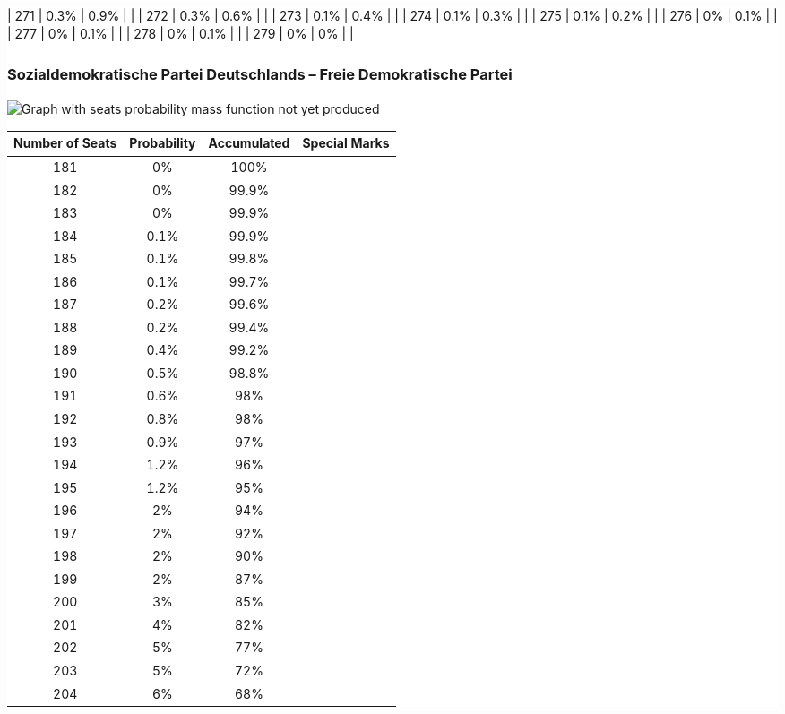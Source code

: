| 271 | 0.3% | 0.9% |  |
| 272 | 0.3% | 0.6% |  |
| 273 | 0.1% | 0.4% |  |
| 274 | 0.1% | 0.3% |  |
| 275 | 0.1% | 0.2% |  |
| 276 | 0% | 0.1% |  |
| 277 | 0% | 0.1% |  |
| 278 | 0% | 0.1% |  |
| 279 | 0% | 0% |  |

### Sozialdemokratische Partei Deutschlands – Freie Demokratische Partei

![Graph with seats probability mass function not yet produced](2021-03-08-INSAandYouGov-coalitions-seats-pmf-spd–fdp.png "Seats Probability Mass Function")

| Number of Seats | Probability | Accumulated | Special Marks |
|:---------------:|:-----------:|:-----------:|:-------------:|
| 181 | 0% | 100% |  |
| 182 | 0% | 99.9% |  |
| 183 | 0% | 99.9% |  |
| 184 | 0.1% | 99.9% |  |
| 185 | 0.1% | 99.8% |  |
| 186 | 0.1% | 99.7% |  |
| 187 | 0.2% | 99.6% |  |
| 188 | 0.2% | 99.4% |  |
| 189 | 0.4% | 99.2% |  |
| 190 | 0.5% | 98.8% |  |
| 191 | 0.6% | 98% |  |
| 192 | 0.8% | 98% |  |
| 193 | 0.9% | 97% |  |
| 194 | 1.2% | 96% |  |
| 195 | 1.2% | 95% |  |
| 196 | 2% | 94% |  |
| 197 | 2% | 92% |  |
| 198 | 2% | 90% |  |
| 199 | 2% | 87% |  |
| 200 | 3% | 85% |  |
| 201 | 4% | 82% |  |
| 202 | 5% | 77% |  |
| 203 | 5% | 72% |  |
| 204 | 6% | 68% |  |